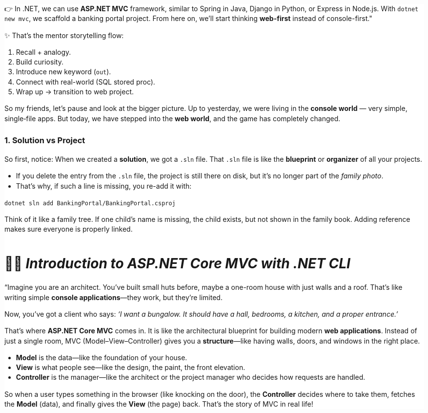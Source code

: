 👉 In .NET, we can use **ASP.NET MVC** framework, similar to Spring in Java, Django in Python, or Express in Node.js.
With `dotnet new mvc`, we scaffold a banking portal project. From here on, we’ll start thinking **web-first** instead of console-first."


✨ That’s the mentor storytelling flow:

1. Recall + analogy.
2. Build curiosity.
3. Introduce new keyword (`out`).
4. Connect with real-world (SQL stored proc).
5. Wrap up → transition to web project.


So my friends, let’s pause and look at the bigger picture.
Up to yesterday, we were living in the **console world** — very simple, single‐file apps. But today, we have stepped into the **web world**, and the game has completely changed.

### 1. **Solution vs Project**

So first, notice:
When we created a **solution**, we got a `.sln` file. That `.sln` file is like the **blueprint** or **organizer** of all your projects.

* If you delete the entry from the `.sln` file, the project is still there on disk, but it’s no longer part of the *family photo*.
* That’s why, if such a line is missing, you re-add it with:

```sh
dotnet sln add BankingPortal/BankingPortal.csproj
```

Think of it like a family tree. If one child’s name is missing, the child exists, but not shown in the family book. Adding reference makes sure everyone is properly linked.



# 👨‍🏫 *Introduction to ASP.NET Core MVC with .NET CLI*


“Imagine you are an architect. You’ve built small huts before, maybe a one-room house with just walls and a roof. That’s like writing simple **console applications**—they work, but they’re limited.

Now, you’ve got a client who says: *‘I want a bungalow. It should have a hall, bedrooms, a kitchen, and a proper entrance.’*

That’s where **ASP.NET Core MVC** comes in. It is like the architectural blueprint for building modern **web applications**. Instead of just a single room, MVC (Model–View–Controller) gives you a **structure**—like having walls, doors, and windows in the right place.

* **Model** is the data—like the foundation of your house.
* **View** is what people see—like the design, the paint, the front elevation.
* **Controller** is the manager—like the architect or the project manager who decides how requests are handled.

So when a user types something in the browser (like knocking on the door), the **Controller** decides where to take them, fetches the **Model** (data), and finally gives the **View** (the page) back. That’s the story of MVC in real life!
